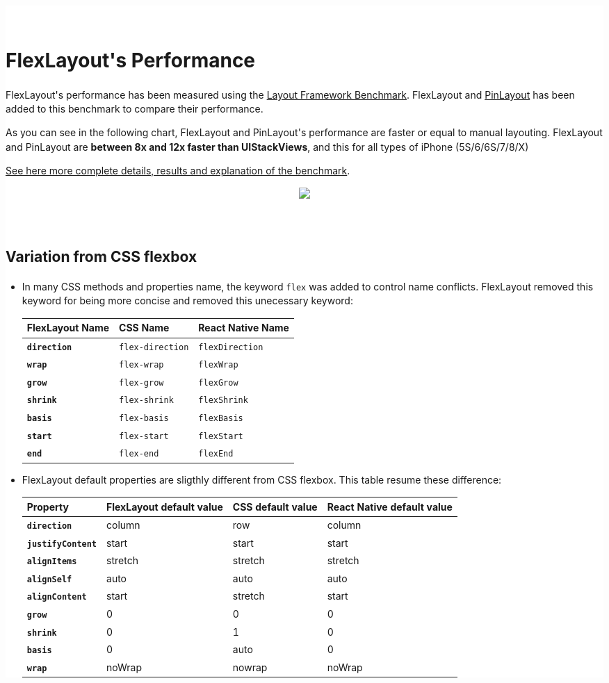 <br>

<a name="performance"></a>
# FlexLayout's Performance 

FlexLayout's performance has been measured using the [Layout Framework Benchmark](https://github.com/layoutBox/LayoutFrameworkBenchmark). FlexLayout and [PinLayout](https://github.com/layoutBox/PinLayout) has been added to this benchmark to compare their performance. 

As you can see in the following chart, FlexLayout and PinLayout's performance are faster or equal to manual layouting. FlexLayout and PinLayout are **between 8x and 12x faster than UIStackViews**, and this for all types of iPhone (5S/6/6S/7/8/X)

[See here more complete details, results and explanation of the benchmark](docs_markdown/benchmark.md).

<p align="center">
	<a href="docs_markdown/benchmark.md">
	  <img src="docs_markdown/benchmark/benchmark_comparison_all_small.png" width=660/>
	  </a>
</p>


<br/>

## Variation from CSS flexbox

* In many CSS methods and properties name, the keyword `flex` was added to control name conflicts. FlexLayout removed this keyword for being more concise and removed this unecessary keyword:

	| FlexLayout Name     | CSS Name | React Native Name |
	|---------------------|----------|-------------------|
	| **`direction`** | `flex-direction` | `flexDirection` |
	| **`wrap`** | `flex-wrap` | `flexWrap` |
	| **`grow`** | `flex-grow` | `flexGrow` |
	| **`shrink`** | `flex-shrink` | `flexShrink` |
	| **`basis`** | `flex-basis` | `flexBasis` |
	| **`start`** | `flex-start` | `flexStart` |
	| **`end`** | `flex-end` | `flexEnd` |
	
	
* FlexLayout default properties are sligthly different from CSS flexbox. This table resume these difference:

	| Property     | FlexLayout default value | CSS default value | React Native default value |
	|--------------|--------------------------|-------------------|----------------------------|
	| **`direction`** | column | row | column |
	| **`justifyContent`** | start | start | start |
	| **`alignItems`** | stretch | stretch | stretch |
	| **`alignSelf`** | auto | auto | auto |
	| **`alignContent`** | start | stretch | start |
	| **`grow`** | 0 | 0 | 0 |
	| **`shrink`** | 0 | 1 | 0 |
	| **`basis`** | 0 | auto | 0 |
	| **`wrap`** | noWrap | nowrap | noWrap |